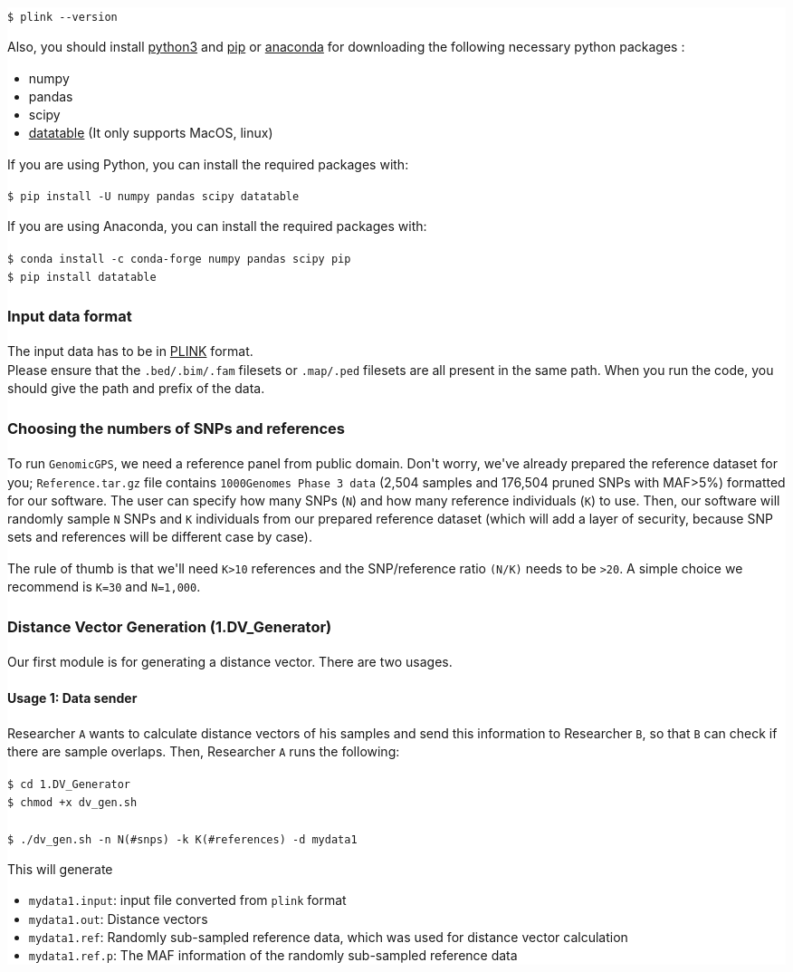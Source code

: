 ```
$ plink --version
```

Also, you should install [python3](https://www.python.org/downloads/) and [pip](https://pip.pypa.io/en/stable/installing/) or [anaconda](https://www.anaconda.com/distribution/#download-section) for downloading the following necessary python packages :

- numpy
- pandas
- scipy
- [datatable](https://github.com/h2oai/datatable#Installation) (It only supports MacOS, linux)

If you are using Python, you can install the required packages with:

```
$ pip install -U numpy pandas scipy datatable
```

If you are using Anaconda, you can install the required packages with:

```
$ conda install -c conda-forge numpy pandas scipy pip
$ pip install datatable
```


### Input data format
The input data has to be in [PLINK](https://www.cog-genomics.org/plink2/input)
format. <br>
Please ensure that the `.bed/.bim/.fam` filesets or `.map/.ped` filesets are all present in the same path. When you run the code, you should give the path and prefix of the data.

### Choosing the numbers of SNPs and references
To run `GenomicGPS`, we need a reference panel from public domain.
Don't worry, we've already prepared the reference dataset for you;
`Reference.tar.gz` file contains `1000Genomes Phase 3 data` (2,504 samples and 176,504 pruned SNPs with MAF>5%) formatted for our software.
The user can specify how many SNPs (`N`) and how many reference individuals (`K`) to use.
Then, our software will randomly sample `N` SNPs and `K` individuals from our prepared reference dataset
(which will add a layer of security, because SNP sets and references will be different case by case).

The rule of thumb is that we'll need `K>10` references and the SNP/reference ratio `(N/K)` needs to be `>20`. A simple choice we recommend is `K=30` and `N=1,000`.


### Distance Vector Generation (1.DV_Generator)
Our first module is for generating a distance vector.
There are two usages.

#### Usage 1: Data sender
Researcher `A` wants to calculate distance vectors of his samples and send this information to Researcher `B`, so that `B` can check if there are sample overlaps.
Then, Researcher `A` runs the following:
```
$ cd 1.DV_Generator
$ chmod +x dv_gen.sh

$ ./dv_gen.sh -n N(#snps) -k K(#references) -d mydata1
```
This will generate
- `mydata1.input`: input file converted from `plink` format
- `mydata1.out`: Distance vectors
- `mydata1.ref`: Randomly sub-sampled reference data, which was used for distance vector calculation
- `mydata1.ref.p`: The MAF information of the randomly sub-sampled reference data
